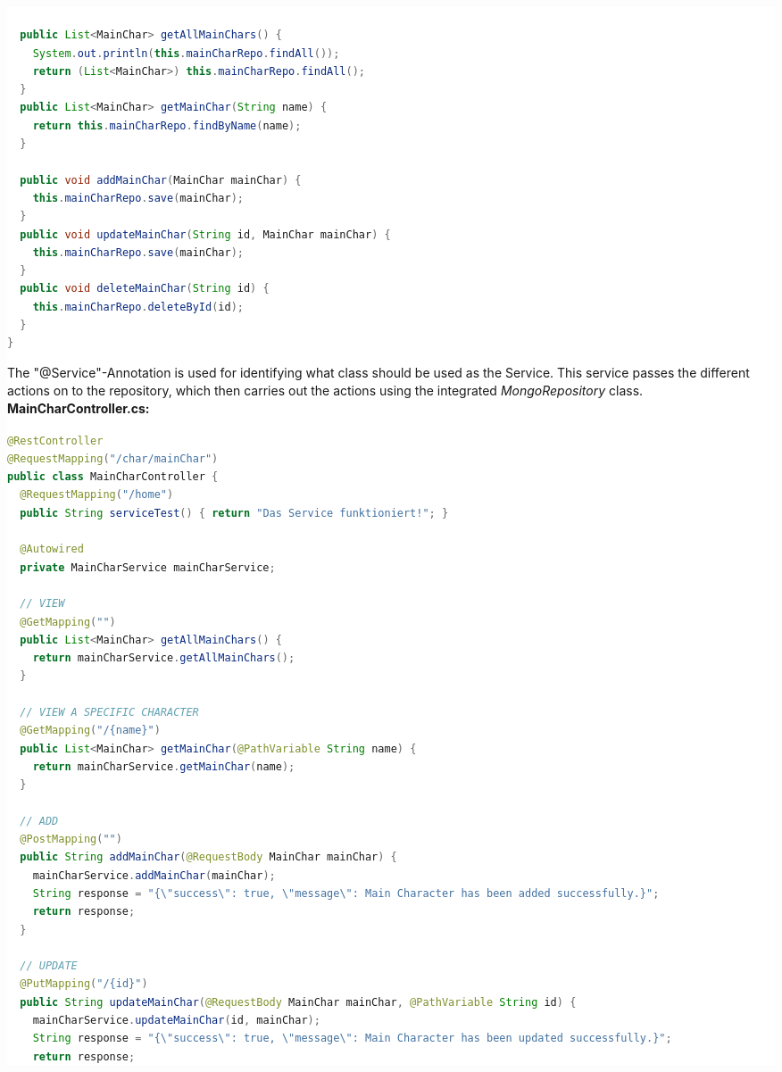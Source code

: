 ```java
  
  public List<MainChar> getAllMainChars() {  
    System.out.println(this.mainCharRepo.findAll());  
    return (List<MainChar>) this.mainCharRepo.findAll();  
  }  
  public List<MainChar> getMainChar(String name) { 
    return this.mainCharRepo.findByName(name); 
  }  
  
  public void addMainChar(MainChar mainChar) {  
    this.mainCharRepo.save(mainChar);  
  }  
  public void updateMainChar(String id, MainChar mainChar) {  
    this.mainCharRepo.save(mainChar);  
  }  
  public void deleteMainChar(String id) {  
    this.mainCharRepo.deleteById(id);  
  }
}
```
The "@Service"-Annotation is used for identifying what class should be used as the Service. This service passes the different actions on to the repository, which then carries out the actions using the integrated *MongoRepository* class. 
<br>
**MainCharController.cs:**
```java
@RestController  
@RequestMapping("/char/mainChar")  
public class MainCharController {  
  @RequestMapping("/home")  
  public String serviceTest() { return "Das Service funktioniert!"; }
  
  @Autowired  
  private MainCharService mainCharService;  
  
  // VIEW
  @GetMapping("")  
  public List<MainChar> getAllMainChars() {  
    return mainCharService.getAllMainChars();  
  }
    
  // VIEW A SPECIFIC CHARACTER  
  @GetMapping("/{name}")  
  public List<MainChar> getMainChar(@PathVariable String name) { 
    return mainCharService.getMainChar(name); 
  }  
  
  // ADD 
  @PostMapping("")  
  public String addMainChar(@RequestBody MainChar mainChar) {  
    mainCharService.addMainChar(mainChar);  
    String response = "{\"success\": true, \"message\": Main Character has been added successfully.}";  
    return response;  
  }
    
  // UPDATE  
  @PutMapping("/{id}")  
  public String updateMainChar(@RequestBody MainChar mainChar, @PathVariable String id) {  
    mainCharService.updateMainChar(id, mainChar);  
    String response = "{\"success\": true, \"message\": Main Character has been updated successfully.}";  
    return response;  
```